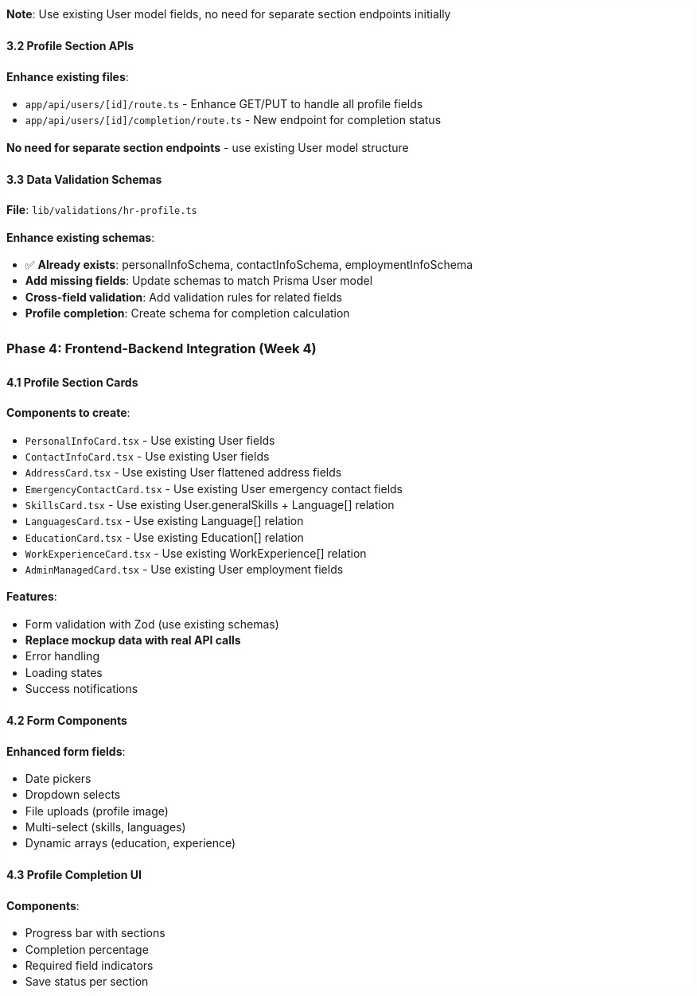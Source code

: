 **Note**: Use existing User model fields, no need for separate section endpoints initially

#### 3.2 Profile Section APIs
**Enhance existing files**:
- `app/api/users/[id]/route.ts` - Enhance GET/PUT to handle all profile fields
- `app/api/users/[id]/completion/route.ts` - New endpoint for completion status

**No need for separate section endpoints** - use existing User model structure

#### 3.3 Data Validation Schemas
**File**: `lib/validations/hr-profile.ts`

**Enhance existing schemas**:
- ✅ **Already exists**: personalInfoSchema, contactInfoSchema, employmentInfoSchema
- **Add missing fields**: Update schemas to match Prisma User model
- **Cross-field validation**: Add validation rules for related fields
- **Profile completion**: Create schema for completion calculation

### Phase 4: Frontend-Backend Integration (Week 4)

#### 4.1 Profile Section Cards
**Components to create**:
- `PersonalInfoCard.tsx` - Use existing User fields
- `ContactInfoCard.tsx` - Use existing User fields  
- `AddressCard.tsx` - Use existing User flattened address fields
- `EmergencyContactCard.tsx` - Use existing User emergency contact fields
- `SkillsCard.tsx` - Use existing User.generalSkills + Language[] relation
- `LanguagesCard.tsx` - Use existing Language[] relation
- `EducationCard.tsx` - Use existing Education[] relation
- `WorkExperienceCard.tsx` - Use existing WorkExperience[] relation
- `AdminManagedCard.tsx` - Use existing User employment fields

**Features**:
- Form validation with Zod (use existing schemas)
- **Replace mockup data with real API calls**
- Error handling
- Loading states
- Success notifications

#### 4.2 Form Components
**Enhanced form fields**:
- Date pickers
- Dropdown selects
- File uploads (profile image)
- Multi-select (skills, languages)
- Dynamic arrays (education, experience)

#### 4.3 Profile Completion UI
**Components**:
- Progress bar with sections
- Completion percentage
- Required field indicators
- Save status per section
